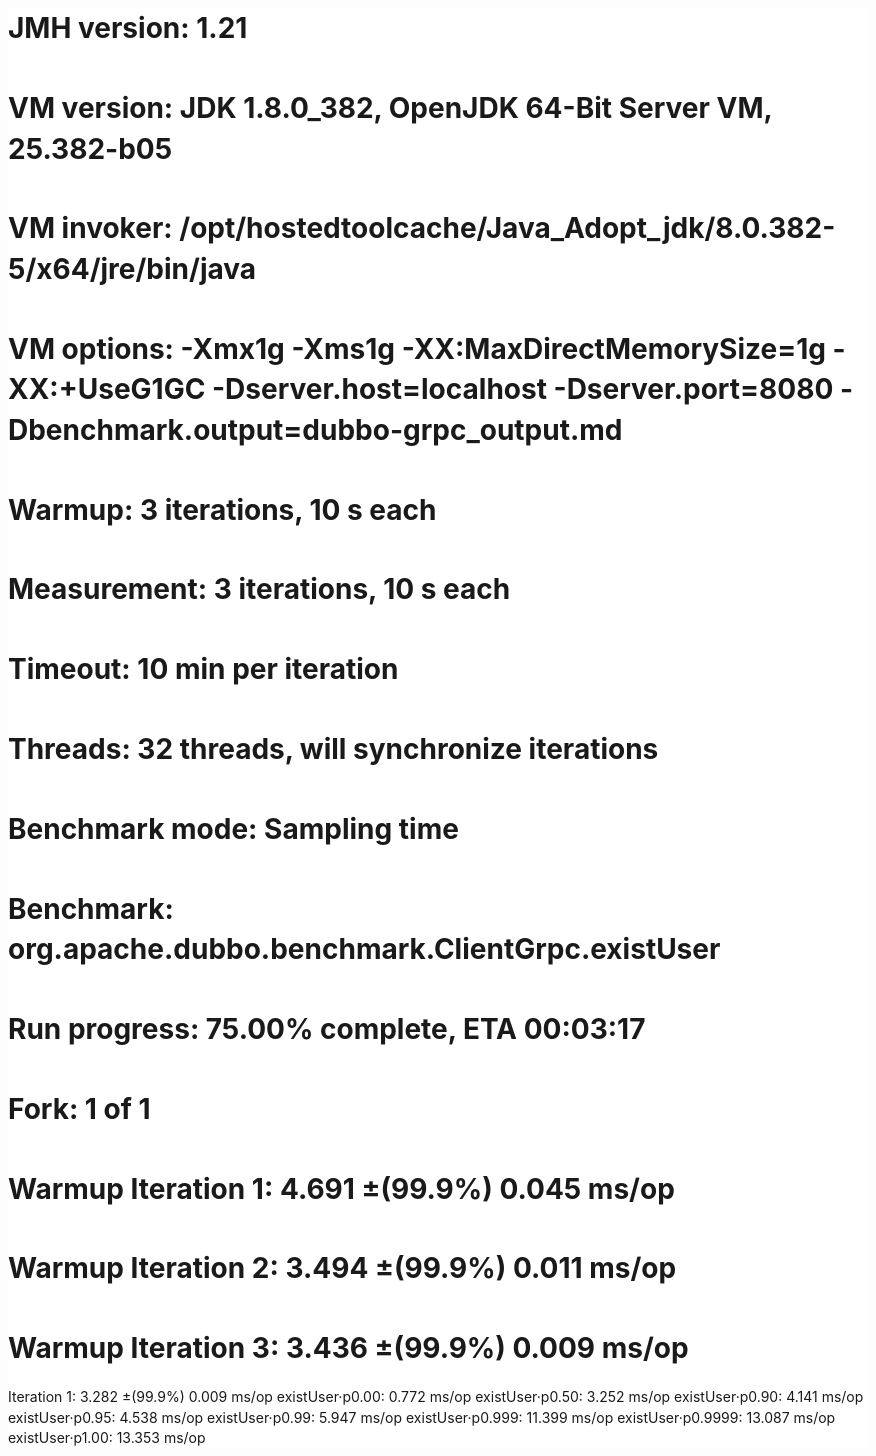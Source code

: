 
# JMH version: 1.21
# VM version: JDK 1.8.0_382, OpenJDK 64-Bit Server VM, 25.382-b05
# VM invoker: /opt/hostedtoolcache/Java_Adopt_jdk/8.0.382-5/x64/jre/bin/java
# VM options: -Xmx1g -Xms1g -XX:MaxDirectMemorySize=1g -XX:+UseG1GC -Dserver.host=localhost -Dserver.port=8080 -Dbenchmark.output=dubbo-grpc_output.md
# Warmup: 3 iterations, 10 s each
# Measurement: 3 iterations, 10 s each
# Timeout: 10 min per iteration
# Threads: 32 threads, will synchronize iterations
# Benchmark mode: Sampling time
# Benchmark: org.apache.dubbo.benchmark.ClientGrpc.existUser

# Run progress: 75.00% complete, ETA 00:03:17
# Fork: 1 of 1
# Warmup Iteration   1: 4.691 ±(99.9%) 0.045 ms/op
# Warmup Iteration   2: 3.494 ±(99.9%) 0.011 ms/op
# Warmup Iteration   3: 3.436 ±(99.9%) 0.009 ms/op
Iteration   1: 3.282 ±(99.9%) 0.009 ms/op
                 existUser·p0.00:   0.772 ms/op
                 existUser·p0.50:   3.252 ms/op
                 existUser·p0.90:   4.141 ms/op
                 existUser·p0.95:   4.538 ms/op
                 existUser·p0.99:   5.947 ms/op
                 existUser·p0.999:  11.399 ms/op
                 existUser·p0.9999: 13.087 ms/op
                 existUser·p1.00:   13.353 ms/op
